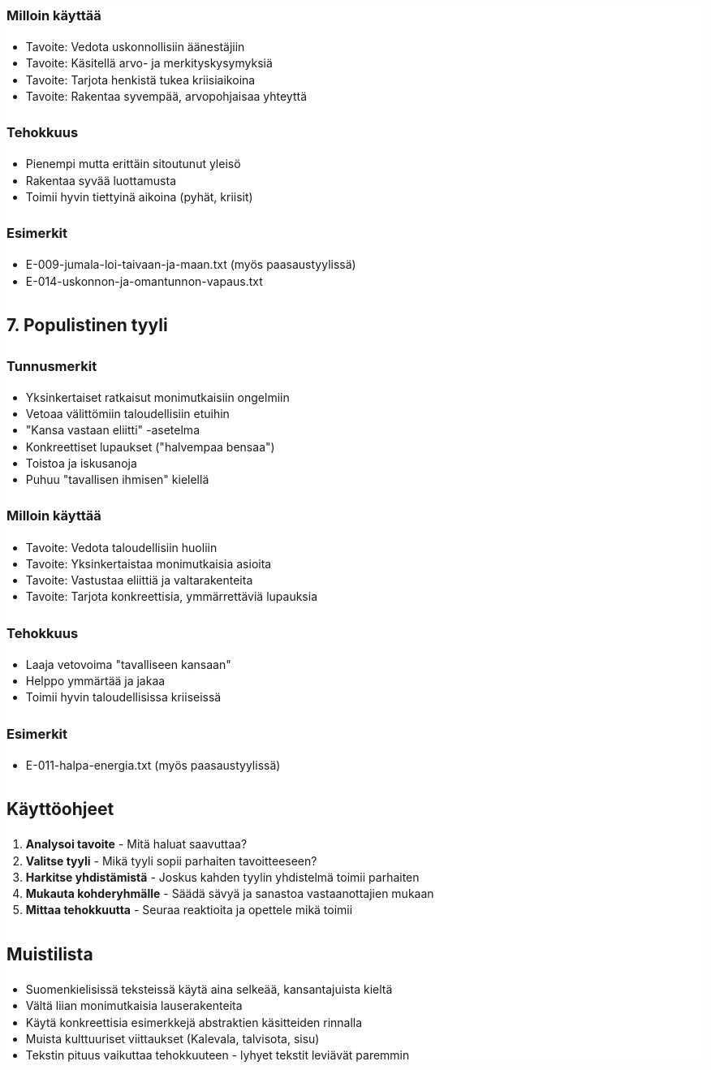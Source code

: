 ### Milloin käyttää
- Tavoite: Vedota uskonnollisiin äänestäjiin
- Tavoite: Käsitellä arvo- ja merkityskysymyksiä
- Tavoite: Tarjota henkistä tukea kriisiaikoina
- Tavoite: Rakentaa syvempää, arvopohjaisaa yhteyttä

### Tehokkuus
- Pienempi mutta erittäin sitoutunut yleisö
- Rakentaa syvää luottamusta
- Toimii hyvin tiettyinä aikoina (pyhät, kriisit)

### Esimerkit
- E-009-jumala-loi-taivaan-ja-maan.txt (myös paasaustyylissä)
- E-014-uskonnon-ja-omantunnon-vapaus.txt

## 7. Populistinen tyyli

### Tunnusmerkit
- Yksinkertaiset ratkaisut monimutkaisiin ongelmiin
- Vetoaa välittömiin taloudellisiin etuihin
- "Kansa vastaan eliitti" -asetelma
- Konkreettiset lupaukset ("halvempaa bensaa")
- Toistoa ja iskusanoja
- Puhuu "tavallisen ihmisen" kielellä

### Milloin käyttää
- Tavoite: Vedota taloudellisiin huoliin
- Tavoite: Yksinkertaistaa monimutkaisia asioita
- Tavoite: Vastustaa eliittiä ja valtarakenteita
- Tavoite: Tarjota konkreettisia, ymmärrettäviä lupauksia

### Tehokkuus
- Laaja vetovoima "tavalliseen kansaan"
- Helppo ymmärtää ja jakaa
- Toimii hyvin taloudellisissa kriiseissä

### Esimerkit
- E-011-halpa-energia.txt (myös paasaustyylissä)

## Käyttöohjeet

1. **Analysoi tavoite** - Mitä haluat saavuttaa?
2. **Valitse tyyli** - Mikä tyyli sopii parhaiten tavoitteeseen?
3. **Harkitse yhdistämistä** - Joskus kahden tyylin yhdistelmä toimii parhaiten
4. **Mukauta kohderyhmälle** - Säädä sävyä ja sanastoa vastaanottajien mukaan
5. **Mittaa tehokkuutta** - Seuraa reaktioita ja opettele mikä toimii

## Muistilista
- Suomenkielisissä teksteissä käytä aina selkeää, kansantajuista kieltä
- Vältä liian monimutkaisia lauserakenteita
- Käytä konkreettisia esimerkkejä abstraktien käsitteiden rinnalla
- Muista kulttuuriset viittaukset (Kalevala, talvisota, sisu)
- Tekstin pituus vaikuttaa tehokkuuteen - lyhyet tekstit leviävät paremmin